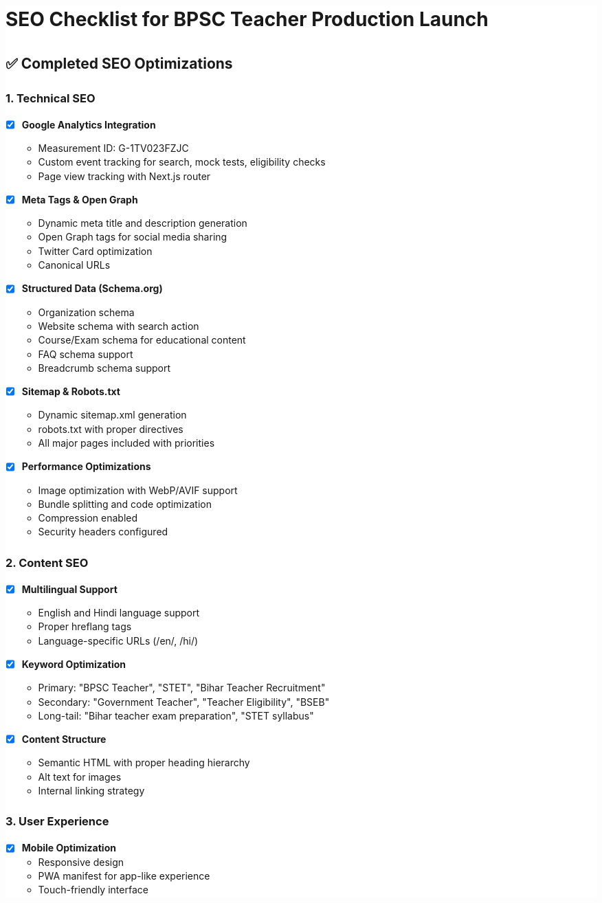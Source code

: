 # SEO Checklist for BPSC Teacher Production Launch

## ✅ Completed SEO Optimizations

### 1. Technical SEO
- [x] **Google Analytics Integration**
  - Measurement ID: G-1TV023FZJC
  - Custom event tracking for search, mock tests, eligibility checks
  - Page view tracking with Next.js router

- [x] **Meta Tags & Open Graph**
  - Dynamic meta title and description generation
  - Open Graph tags for social media sharing
  - Twitter Card optimization
  - Canonical URLs

- [x] **Structured Data (Schema.org)**
  - Organization schema
  - Website schema with search action
  - Course/Exam schema for educational content
  - FAQ schema support
  - Breadcrumb schema support

- [x] **Sitemap & Robots.txt**
  - Dynamic sitemap.xml generation
  - robots.txt with proper directives
  - All major pages included with priorities

- [x] **Performance Optimizations**
  - Image optimization with WebP/AVIF support
  - Bundle splitting and code optimization
  - Compression enabled
  - Security headers configured

### 2. Content SEO
- [x] **Multilingual Support**
  - English and Hindi language support
  - Proper hreflang tags
  - Language-specific URLs (/en/, /hi/)

- [x] **Keyword Optimization**
  - Primary: "BPSC Teacher", "STET", "Bihar Teacher Recruitment"
  - Secondary: "Government Teacher", "Teacher Eligibility", "BSEB"
  - Long-tail: "Bihar teacher exam preparation", "STET syllabus"

- [x] **Content Structure**
  - Semantic HTML with proper heading hierarchy
  - Alt text for images
  - Internal linking strategy

### 3. User Experience
- [x] **Mobile Optimization**
  - Responsive design
  - PWA manifest for app-like experience
  - Touch-friendly interface
